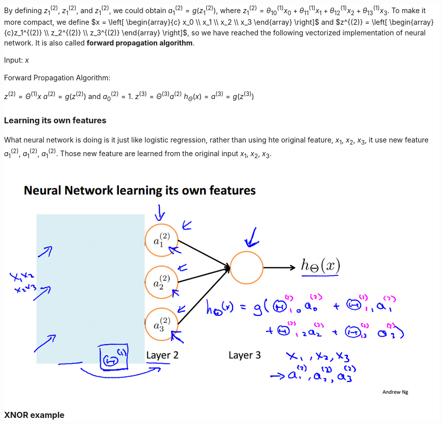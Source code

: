 By defining $z_1^{(2)}$, $z_1^{(2)}$, and $z_1^{(2)}$, we could obtain
$a_1^{(2)} = g(z_1^{(2)})$, where
$z_1^{(2)} = \theta_{10}^{(1)}x_0 + \theta_{11}^{(1)}x_1 + \theta_{12}^{(1)}x_2 + \theta_{13}^{(1)}x_3$.
To make it more compact, we define
$x = \left[ \begin{array}{c} x_0 \\ x_1 \\ x_2 \\ x_3 \end{array} \right]$ and
$z^{(2)} = \left[ \begin{array}{c}z_1^{(2)} \\ z_2^{(2)} \\ z_3^{(2)} \end{array} \right]$,
so we have reached the following vectorized implementation of neural
network. It is also called **forward propagation algorithm**.

Input: $x$

Forward Propagation Algorithm:

$z^{(2)} = \Theta^{(1)}x$
$a^{(2)} = g(z^{(2)})$
and $a_0^{(2)} =1$.
$z^{(3)} = \Theta^{(3)}a^{(2)}$
$h_{\Theta}(x) = a^{(3)} = g(z^{(3)})$

### Learning its own features

What neural network is doing is it just like logistic regression, rather than
using hte original feature, $x_1$, $x_2$, $x_3$, it use new feature $a_1^{(2)}$,
$a_1^{(2)}$, $a_1^{(2)}$. Those new feature are learned from the original input
$x_1$, $x_2$, $x_3$.

![Learning Own Features](fig/learning-own-features.png)

### XNOR example


[^1]: <http://stackoverflow.com/questions/12115087/octave-logistic-regression-difference-between-fmincg-and-fminunc>
[^2]: <https://www.gnu.org/software/octave/doc/interpreter/Minimizers.html>